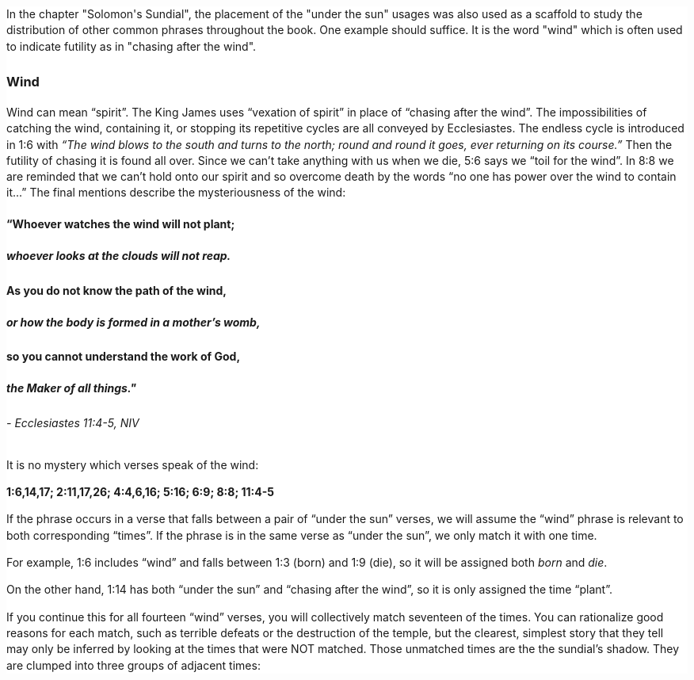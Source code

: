 In the chapter "Solomon's Sundial", the placement of the "under the sun" usages was also used as a scaffold to study the distribution of other common phrases throughout the book. One example should suffice. It is the word "wind" which is often used to indicate futility as in "chasing after the wind".

### Wind

Wind can mean “spirit”. The King James uses “vexation of spirit” in place of “chasing after the wind”.
The impossibilities of catching the wind, containing it, or
stopping its repetitive cycles are all conveyed by
Ecclesiastes. The endless cycle is introduced in 1:6 with 
*“The wind blows to the south and turns to the north; round and round it goes, ever returning on its course.”* 
Then the futility of chasing it is found all over. Since we can’t take anything
with us when we die, 5:6 says we “toil for the wind”. In 8:8
we are reminded that we can’t hold onto our spirit and so
overcome death by the words “no one has power over the
wind to contain it...” The final mentions describe the
mysteriousness of the wind:

#### “Whoever watches the **wind** will not plant;
##### whoever looks at the clouds will not reap.
#### As you do not know the path of the **wind**,
##### or how the body is formed in a mother’s womb,
#### so you cannot understand the work of God,
##### the Maker of all things."
###### - Ecclesiastes 11:4-5, NIV

It is no mystery which verses speak of the wind:

**1:6,14,17; 2:11,17,26; 4:4,6,16; 5:16; 6:9; 8:8; 11:4-5**

If the phrase occurs in a verse that falls between a pair of
“under the sun” verses, we will assume the “wind” phrase
is relevant to both corresponding “times”. If the phrase is
in the same verse as “under the sun”, we only match it with
one time.

For example, 1:6 includes “wind” and falls between 1:3
(born) and 1:9 (die), so it will be assigned both *born* and *die*.

On the other hand, 1:14 has both “under the sun” and
“chasing after the wind”, so it is only assigned the time
“plant”.

If you continue this for all fourteen “wind” verses, you
will collectively match seventeen of the times. You can
rationalize good reasons for each match, such as terrible
defeats or the destruction of the temple, but the clearest,
simplest story that they tell may only be inferred by looking
at the times that were NOT matched. Those unmatched
times are the the sundial’s shadow. They are clumped into
three groups of adjacent times:
